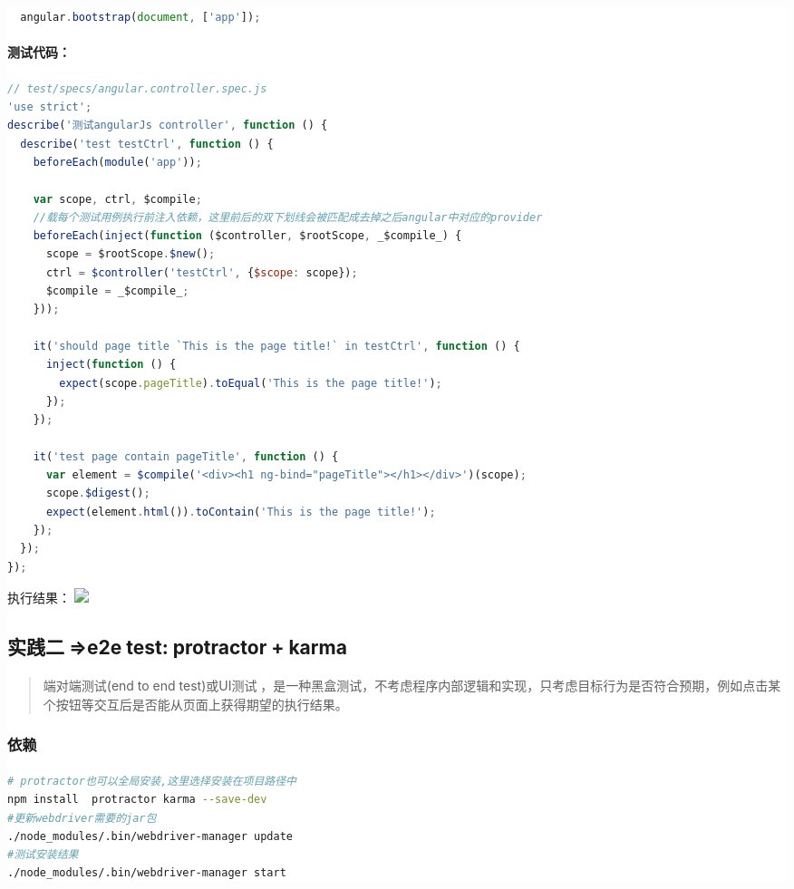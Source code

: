 ```javascript
  angular.bootstrap(document, ['app']);
```

#### 测试代码：

```javascript
// test/specs/angular.controller.spec.js
'use strict';
describe('测试angularJs controller', function () {
  describe('test testCtrl', function () {
    beforeEach(module('app'));

    var scope, ctrl, $compile;
    //载每个测试用例执行前注入依赖，这里前后的双下划线会被匹配成去掉之后angular中对应的provider
    beforeEach(inject(function ($controller, $rootScope, _$compile_) {
      scope = $rootScope.$new();
      ctrl = $controller('testCtrl', {$scope: scope});
      $compile = _$compile_;
    }));

    it('should page title `This is the page title!` in testCtrl', function () {
      inject(function () {
        expect(scope.pageTitle).toEqual('This is the page title!');
      });
    });

    it('test page contain pageTitle', function () {
      var element = $compile('<div><h1 ng-bind="pageTitle"></h1></div>')(scope);
      scope.$digest();
      expect(element.html()).toContain('This is the page title!');
    });
  });
});
```

执行结果：
![](demos/jasmine_karma/public/006.png)



## 实践二 =>e2e test:  protractor + karma

> 端对端测试(end to end test)或UI测试 ，是一种黑盒测试，不考虑程序内部逻辑和实现，只考虑目标行为是否符合预期，例如点击某个按钮等交互后是否能从页面上获得期望的执行结果。

### 依赖

```bash
# protractor也可以全局安装,这里选择安装在项目路径中
npm install  protractor karma --save-dev
#更新webdriver需要的jar包
./node_modules/.bin/webdriver-manager update
#测试安装结果
./node_modules/.bin/webdriver-manager start
```
